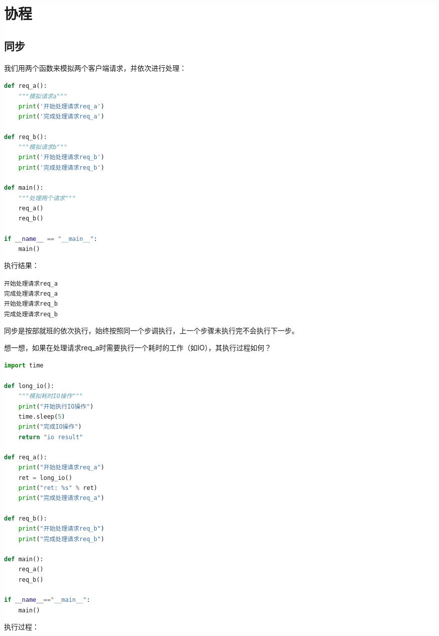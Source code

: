 # 协程

## 同步

我们用两个函数来模拟两个客户端请求，并依次进行处理：
```py
def req_a():
    """模拟请求a"""
    print('开始处理请求req_a')
    print('完成处理请求req_a')

def req_b():
    """模拟请求b"""
    print('开始处理请求req_b')
    print('完成处理请求req_b')

def main():
    """处理两个请求"""
    req_a()
    req_b()

if __name__ == "__main__":
    main()
```
执行结果：
```
开始处理请求req_a
完成处理请求req_a
开始处理请求req_b
完成处理请求req_b
```
同步是按部就班的依次执行，始终按照同一个步调执行，上一个步骤未执行完不会执行下一步。

想一想，如果在处理请求req_a时需要执行一个耗时的工作（如IO），其执行过程如何？

```py
import time

def long_io():
    """模拟耗时IO操作"""
    print("开始执行IO操作")
    time.sleep(5)
    print("完成IO操作")
    return "io result"

def req_a():
    print("开始处理请求req_a")
    ret = long_io()
    print("ret: %s" % ret)
    print("完成处理请求req_a")

def req_b():
    print("开始处理请求req_b")
    print("完成处理请求req_b")

def main():
    req_a()
    req_b()

if __name__=="__main__":
    main()
```
执行过程：
```
```